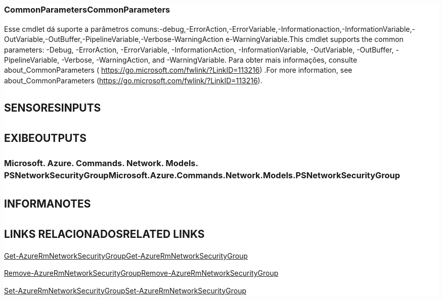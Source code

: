 ### <span data-ttu-id="5e82a-137">CommonParameters</span><span class="sxs-lookup"><span data-stu-id="5e82a-137">CommonParameters</span></span>
<span data-ttu-id="5e82a-138">Esse cmdlet dá suporte a parâmetros comuns:-debug,-ErrorAction,-ErrorVariable,-Informationaction,-InformationVariable,-OutVariable,-OutBuffer,-PipelineVariable,-Verbose-WarningAction e-WarningVariable.</span><span class="sxs-lookup"><span data-stu-id="5e82a-138">This cmdlet supports the common parameters: -Debug, -ErrorAction, -ErrorVariable, -InformationAction, -InformationVariable, -OutVariable, -OutBuffer, -PipelineVariable, -Verbose, -WarningAction, and -WarningVariable.</span></span> <span data-ttu-id="5e82a-139">Para obter mais informações, consulte about_CommonParameters ( https://go.microsoft.com/fwlink/?LinkID=113216) .</span><span class="sxs-lookup"><span data-stu-id="5e82a-139">For more information, see about_CommonParameters (https://go.microsoft.com/fwlink/?LinkID=113216).</span></span>

## <span data-ttu-id="5e82a-140">SENSORES</span><span class="sxs-lookup"><span data-stu-id="5e82a-140">INPUTS</span></span>

## <span data-ttu-id="5e82a-141">EXIBE</span><span class="sxs-lookup"><span data-stu-id="5e82a-141">OUTPUTS</span></span>

### <span data-ttu-id="5e82a-142">Microsoft. Azure. Commands. Network. Models. PSNetworkSecurityGroup</span><span class="sxs-lookup"><span data-stu-id="5e82a-142">Microsoft.Azure.Commands.Network.Models.PSNetworkSecurityGroup</span></span>

## <span data-ttu-id="5e82a-143">INFORMA</span><span class="sxs-lookup"><span data-stu-id="5e82a-143">NOTES</span></span>

## <span data-ttu-id="5e82a-144">LINKS RELACIONADOS</span><span class="sxs-lookup"><span data-stu-id="5e82a-144">RELATED LINKS</span></span>

[<span data-ttu-id="5e82a-145">Get-AzureRmNetworkSecurityGroup</span><span class="sxs-lookup"><span data-stu-id="5e82a-145">Get-AzureRmNetworkSecurityGroup</span></span>](./Get-AzureRmNetworkSecurityGroup.md)

[<span data-ttu-id="5e82a-146">Remove-AzureRmNetworkSecurityGroup</span><span class="sxs-lookup"><span data-stu-id="5e82a-146">Remove-AzureRmNetworkSecurityGroup</span></span>](./Remove-AzureRmNetworkSecurityGroup.md)

[<span data-ttu-id="5e82a-147">Set-AzureRmNetworkSecurityGroup</span><span class="sxs-lookup"><span data-stu-id="5e82a-147">Set-AzureRmNetworkSecurityGroup</span></span>](./Set-AzureRmNetworkSecurityGroup.md)
